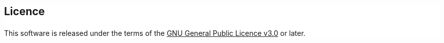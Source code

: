## Licence
This software is released under the terms of the [GNU General
Public Licence v3.0](http://www.gnu.org/copyleft/gpl.html) or
later.
